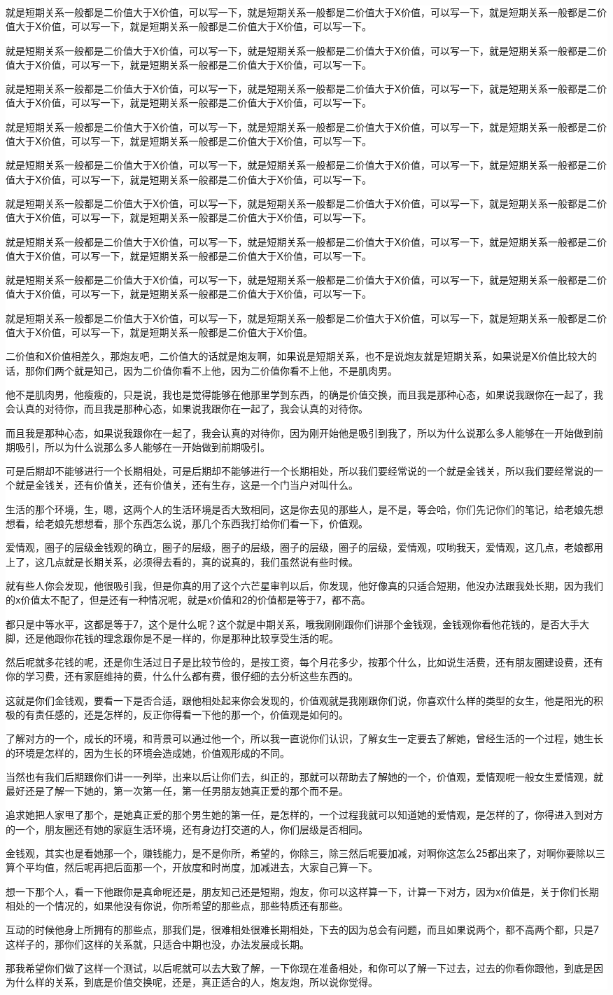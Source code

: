 就是短期关系一般都是二价值大于X价值，可以写一下，就是短期关系一般都是二价值大于X价值，可以写一下，就是短期关系一般都是二价值大于X价值，可以写一下，就是短期关系一般都是二价值大于X价值，可以写一下。

就是短期关系一般都是二价值大于X价值，可以写一下，就是短期关系一般都是二价值大于X价值，可以写一下，就是短期关系一般都是二价值大于X价值，可以写一下，就是短期关系一般都是二价值大于X价值，可以写一下。

就是短期关系一般都是二价值大于X价值，可以写一下，就是短期关系一般都是二价值大于X价值，可以写一下，就是短期关系一般都是二价值大于X价值，可以写一下，就是短期关系一般都是二价值大于X价值，可以写一下。

就是短期关系一般都是二价值大于X价值，可以写一下，就是短期关系一般都是二价值大于X价值，可以写一下，就是短期关系一般都是二价值大于X价值，可以写一下，就是短期关系一般都是二价值大于X价值，可以写一下。

就是短期关系一般都是二价值大于X价值，可以写一下，就是短期关系一般都是二价值大于X价值，可以写一下，就是短期关系一般都是二价值大于X价值，可以写一下，就是短期关系一般都是二价值大于X价值，可以写一下。

就是短期关系一般都是二价值大于X价值，可以写一下，就是短期关系一般都是二价值大于X价值，可以写一下，就是短期关系一般都是二价值大于X价值，可以写一下，就是短期关系一般都是二价值大于X价值，可以写一下。

就是短期关系一般都是二价值大于X价值，可以写一下，就是短期关系一般都是二价值大于X价值，可以写一下，就是短期关系一般都是二价值大于X价值，可以写一下，就是短期关系一般都是二价值大于X价值，可以写一下。

就是短期关系一般都是二价值大于X价值，可以写一下，就是短期关系一般都是二价值大于X价值，可以写一下，就是短期关系一般都是二价值大于X价值，可以写一下，就是短期关系一般都是二价值大于X价值，可以写一下。

就是短期关系一般都是二价值大于X价值，可以写一下，就是短期关系一般都是二价值大于X价值，可以写一下，就是短期关系一般都是二价值大于X价值，可以写一下，就是短期关系一般都是二价值大于X价值。

二价值和X价值相差久，那炮友吧，二价值大的话就是炮友啊，如果说是短期关系，也不是说炮友就是短期关系，如果说是X价值比较大的话，那你们两个就是知己，因为二价值你看不上他，因为二价值你看不上他，不是肌肉男。

他不是肌肉男，他瘦瘦的，只是说，我也是觉得能够在他那里学到东西，的确是价值交换，而且我是那种心态，如果说我跟你在一起了，我会认真的对待你，而且我是那种心态，如果说我跟你在一起了，我会认真的对待你。

而且我是那种心态，如果说我跟你在一起了，我会认真的对待你，因为刚开始他是吸引到我了，所以为什么说那么多人能够在一开始做到前期吸引，所以为什么说那么多人能够在一开始做到前期吸引。

可是后期却不能够进行一个长期相处，可是后期却不能够进行一个长期相处，所以我们要经常说的一个就是金钱关，所以我们要经常说的一个就是金钱关，还有价值关，还有价值关，还有生存，这是一个门当户对叫什么。

生活的那个环境，生，嗯，这两个人的生活环境是否大致相同，这是你去见的那些人，是不是，等会哈，你们先记你们的笔记，给老娘先想想看，给老娘先想想看，那个东西怎么说，那几个东西我打给你们看一下，价值观。

爱情观，圈子的层级金钱观的确立，圈子的层级，圈子的层级，圈子的层级，圈子的层级，爱情观，哎哟我天，爱情观，这几点，老娘都用上了，这几点就是长期关系，必须得去看的，真的说真的，我们虽然说有些时候。

就有些人你会发现，他很吸引我，但是你真的用了这个六芒星审判以后，你发现，他好像真的只适合短期，他没办法跟我处长期，因为我们的x价值太不配了，但是还有一种情况呢，就是x价值和2的价值都是等于7，都不高。

都只是中等水平，这都是等于7，这个是什么呢？这个就是中期关系，哦我刚刚跟你们讲那个金钱观，金钱观你看他花钱的，是否大手大脚，还是他跟你花钱的理念跟你是不是一样的，你是那种比较享受生活的呢。

然后呢就多花钱的呢，还是你生活过日子是比较节俭的，是按工资，每个月花多少，按那个什么，比如说生活费，还有朋友圈建设费，还有你的学习费，还有家庭维持的费，什么什么都有费，很仔细的去分析这些东西的。

这就是你们金钱观，要看一下是否合适，跟他相处起来你会发现的，价值观就是我刚跟你们说，你喜欢什么样的类型的女生，他是阳光的积极的有责任感的，还是怎样的，反正你得看一下他的那一个，价值观是如何的。

了解对方的一个，成长的环境，和背景可以通过他一个，所以我一直说你们认识，了解女生一定要去了解她，曾经生活的一个过程，她生长的环境是怎样的，因为生长的环境会造成她，价值观形成的不同。

当然也有我们后期跟你们讲一一列举，出来以后让你们去，纠正的，那就可以帮助去了解她的一个，价值观，爱情观呢一般女生爱情观，就最好还是了解一下她的，第一次第一任，第一任男朋友她真正爱的那个而不是。

追求她把人家甩了那个，是她真正爱的那个男生她的第一任，是怎样的，一个过程我就可以知道她的爱情观，是怎样的了，你得进入到对方的一个，朋友圈还有她的家庭生活环境，还有身边打交道的人，你们层级是否相同。

金钱观，其实也是看她那一个，赚钱能力，是不是你所，希望的，你除三，除三然后呢要加减，对啊你这怎么25都出来了，对啊你要除以三算个平均值，然后呢再把后面那一个，开放度和时尚度，加减进去，大家自己算一下。

想一下那个人，看一下他跟你是真命呢还是，朋友知己还是短期，炮友，你可以这样算一下，计算一下对方，因为x价值是，关于你们长期相处的一个情况的，如果他没有你说，你所希望的那些点，那些特质还有那些。

互动的时候他身上所拥有的那些点，那我们是，很难相处很难长期相处，下去的因为总会有问题，而且如果说两个，都不高两个都，只是7这样子的，那你们这样的关系就，只适合中期也没，办法发展成长期。

那我希望你们做了这样一个测试，以后呢就可以去大致了解，一下你现在准备相处，和你可以了解一下过去，过去的你看你跟他，到底是因为什么样的关系，到底是价值交换呢，还是，真正适合的人，炮友炮，所以说你觉得。
